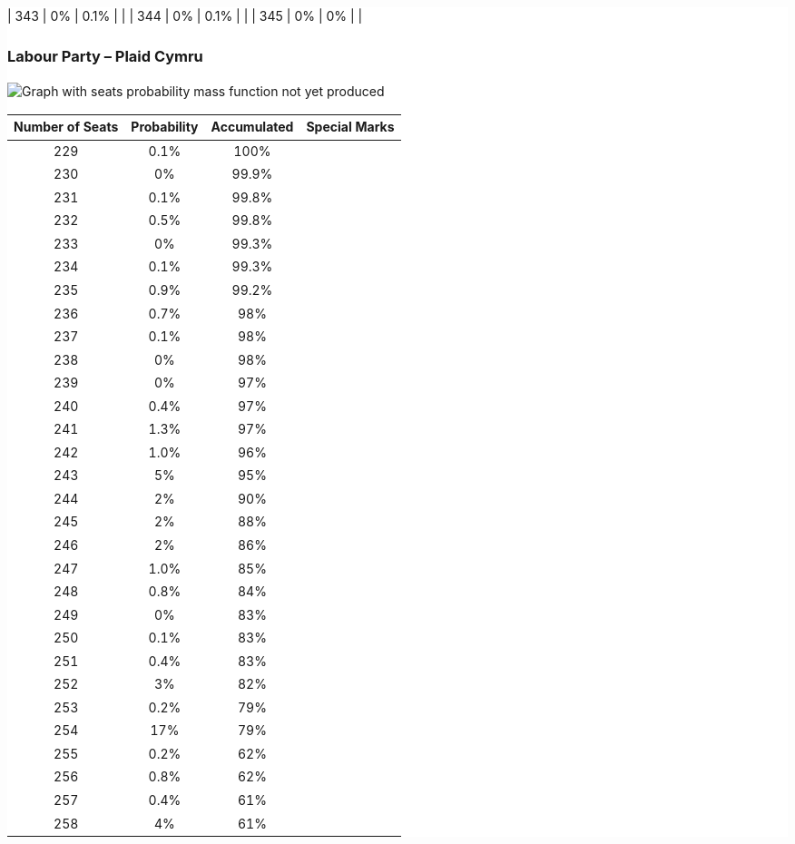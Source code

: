 | 343 | 0% | 0.1% |  |
| 344 | 0% | 0.1% |  |
| 345 | 0% | 0% |  |

### Labour Party – Plaid Cymru

![Graph with seats probability mass function not yet produced](2018-10-28-ICMResearch-coalitions-seats-pmf-lab–pc.png "Seats Probability Mass Function")

| Number of Seats | Probability | Accumulated | Special Marks |
|:---------------:|:-----------:|:-----------:|:-------------:|
| 229 | 0.1% | 100% |  |
| 230 | 0% | 99.9% |  |
| 231 | 0.1% | 99.8% |  |
| 232 | 0.5% | 99.8% |  |
| 233 | 0% | 99.3% |  |
| 234 | 0.1% | 99.3% |  |
| 235 | 0.9% | 99.2% |  |
| 236 | 0.7% | 98% |  |
| 237 | 0.1% | 98% |  |
| 238 | 0% | 98% |  |
| 239 | 0% | 97% |  |
| 240 | 0.4% | 97% |  |
| 241 | 1.3% | 97% |  |
| 242 | 1.0% | 96% |  |
| 243 | 5% | 95% |  |
| 244 | 2% | 90% |  |
| 245 | 2% | 88% |  |
| 246 | 2% | 86% |  |
| 247 | 1.0% | 85% |  |
| 248 | 0.8% | 84% |  |
| 249 | 0% | 83% |  |
| 250 | 0.1% | 83% |  |
| 251 | 0.4% | 83% |  |
| 252 | 3% | 82% |  |
| 253 | 0.2% | 79% |  |
| 254 | 17% | 79% |  |
| 255 | 0.2% | 62% |  |
| 256 | 0.8% | 62% |  |
| 257 | 0.4% | 61% |  |
| 258 | 4% | 61% |  |